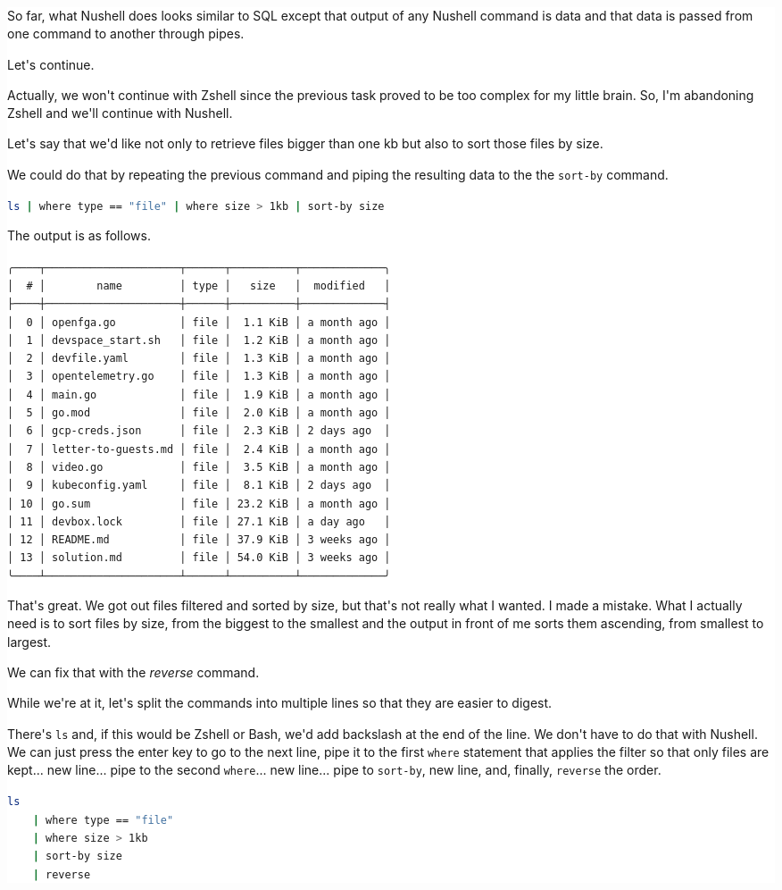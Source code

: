So far, what Nushell does looks similar to SQL except that output of any Nushell command is data and that data is passed from one command to another through pipes.

Let's continue.

Actually, we won't continue with Zshell since the previous task proved to be too complex for my little brain. So, I'm abandoning Zshell and we'll continue with Nushell.

Let's say that we'd like not only to retrieve files bigger than one kb but also to sort those files by size.

We could do that by repeating the previous command and piping the resulting data to the the `sort-by` command.

```sh
ls | where type == "file" | where size > 1kb | sort-by size
```

The output is as follows.

```
╭────┬─────────────────────┬──────┬──────────┬─────────────╮
│  # │        name         │ type │   size   │  modified   │
├────┼─────────────────────┼──────┼──────────┼─────────────┤
│  0 │ openfga.go          │ file │  1.1 KiB │ a month ago │
│  1 │ devspace_start.sh   │ file │  1.2 KiB │ a month ago │
│  2 │ devfile.yaml        │ file │  1.3 KiB │ a month ago │
│  3 │ opentelemetry.go    │ file │  1.3 KiB │ a month ago │
│  4 │ main.go             │ file │  1.9 KiB │ a month ago │
│  5 │ go.mod              │ file │  2.0 KiB │ a month ago │
│  6 │ gcp-creds.json      │ file │  2.3 KiB │ 2 days ago  │
│  7 │ letter-to-guests.md │ file │  2.4 KiB │ a month ago │
│  8 │ video.go            │ file │  3.5 KiB │ a month ago │
│  9 │ kubeconfig.yaml     │ file │  8.1 KiB │ 2 days ago  │
│ 10 │ go.sum              │ file │ 23.2 KiB │ a month ago │
│ 11 │ devbox.lock         │ file │ 27.1 KiB │ a day ago   │
│ 12 │ README.md           │ file │ 37.9 KiB │ 3 weeks ago │
│ 13 │ solution.md         │ file │ 54.0 KiB │ 3 weeks ago │
╰────┴─────────────────────┴──────┴──────────┴─────────────╯
```

That's great. We got out files filtered and sorted by size, but that's not really what I wanted. I made a mistake. What I actually need is to sort files by size, from the biggest to the smallest and the output in front of me sorts them ascending, from smallest to largest.

We can fix that with the *reverse* command.

While we're at it, let's split the commands into multiple lines so that they are easier to digest.

There's `ls` and, if this would be Zshell or Bash, we'd add backslash at the end of the line. We don't have to do that with Nushell. We can just press the enter key to go to the next line, pipe it to the first `where` statement that applies the filter so that only files are kept... new line... pipe to the second `where`... new line... pipe to `sort-by`, new line, and, finally, `reverse` the order.

```sh
ls
    | where type == "file"
    | where size > 1kb
    | sort-by size
    | reverse
```
